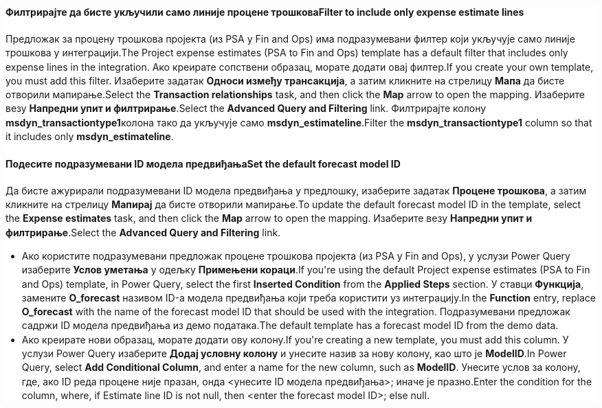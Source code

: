 #### <a name="filter-to-include-only-expense-estimate-lines"></a><span data-ttu-id="4d823-181">Филтрирајте да бисте укључили само линије процене трошкова</span><span class="sxs-lookup"><span data-stu-id="4d823-181">Filter to include only expense estimate lines</span></span>

<span data-ttu-id="4d823-182">Предложак за процену трошкова пројекта (из PSA у Fin and Ops) има подразумевани филтер који укључује само линије трошкова у интеграцији.</span><span class="sxs-lookup"><span data-stu-id="4d823-182">The Project expense estimates (PSA to Fin and Ops) template has a default filter that includes only expense lines in the integration.</span></span> <span data-ttu-id="4d823-183">Ако креирате сопствени образац, морате додати овај филтер.</span><span class="sxs-lookup"><span data-stu-id="4d823-183">If you create your own template, you must add this filter.</span></span> <span data-ttu-id="4d823-184">Изаберите задатак **Односи између трансакција**, а затим кликните на стрелицу **Мапа** да бисте отворили мапирање.</span><span class="sxs-lookup"><span data-stu-id="4d823-184">Select the **Transaction relationships** task, and then click the **Map** arrow to open the mapping.</span></span> <span data-ttu-id="4d823-185">Изаберите везу **Напредни упит и филтрирање**.</span><span class="sxs-lookup"><span data-stu-id="4d823-185">Select the **Advanced Query and Filtering** link.</span></span> <span data-ttu-id="4d823-186">Филтрирајте колону **msdyn\_transactiontype1**колона тако да укључује само **msdyn\_estimateline**.</span><span class="sxs-lookup"><span data-stu-id="4d823-186">Filter the **msdyn\_transactiontype1** column so that it includes only **msdyn\_estimateline**.</span></span>

#### <a name="set-the-default-forecast-model-id"></a><span data-ttu-id="4d823-187">Подесите подразумевани ID модела предвиђања</span><span class="sxs-lookup"><span data-stu-id="4d823-187">Set the default forecast model ID</span></span>

<span data-ttu-id="4d823-188">Да бисте ажурирали подразумевани ID модела предвиђања у предлошку, изаберите задатак **Процене трошкова**, а затим кликните на стрелицу **Мапирај** да бисте отворили мапирање.</span><span class="sxs-lookup"><span data-stu-id="4d823-188">To update the default forecast model ID in the template, select the **Expense estimates** task, and then click the **Map** arrow to open the mapping.</span></span> <span data-ttu-id="4d823-189">Изаберите везу **Напредни упит и филтрирање**.</span><span class="sxs-lookup"><span data-stu-id="4d823-189">Select the **Advanced Query and Filtering** link.</span></span>

- <span data-ttu-id="4d823-190">Ако користите подразумевани предложак процене трошкова пројекта (из PSA у Fin and Ops), у услузи Power Query изаберите **Услов уметања** у одељку **Примењени кораци**.</span><span class="sxs-lookup"><span data-stu-id="4d823-190">If you're using the default Project expense estimates (PSA to Fin and Ops) template, in Power Query, select the first **Inserted Condition** from the **Applied Steps** section.</span></span> <span data-ttu-id="4d823-191">У ставци **Функција**, замените **O\_forecast** називом ID-а модела предвиђања који треба користити уз интеграцију.</span><span class="sxs-lookup"><span data-stu-id="4d823-191">In the **Function** entry, replace **O\_forecast** with the name of the forecast model ID that should be used with the integration.</span></span> <span data-ttu-id="4d823-192">Подразумевани предложак садржи ID модела предвиђања из демо података.</span><span class="sxs-lookup"><span data-stu-id="4d823-192">The default template has a forecast model ID from the demo data.</span></span>
- <span data-ttu-id="4d823-193">Ако креирате нови образац, морате додати ову колону.</span><span class="sxs-lookup"><span data-stu-id="4d823-193">If you're creating a new template, you must add this column.</span></span> <span data-ttu-id="4d823-194">У услузи Power Query изаберите **Додај условну колону** и унесите назив за нову колону, као што је **ModelID**.</span><span class="sxs-lookup"><span data-stu-id="4d823-194">In Power Query, select **Add Conditional Column**, and enter a name for the new column, such as **ModelID**.</span></span> <span data-ttu-id="4d823-195">Унесите услов за колону, где, ако ID реда процене није празан, онда \<унесите ID модела предвиђања\>; иначе је празно.</span><span class="sxs-lookup"><span data-stu-id="4d823-195">Enter the condition for the column, where, if Estimate line ID is not null, then \<enter the forecast model ID\>; else null.</span></span>
